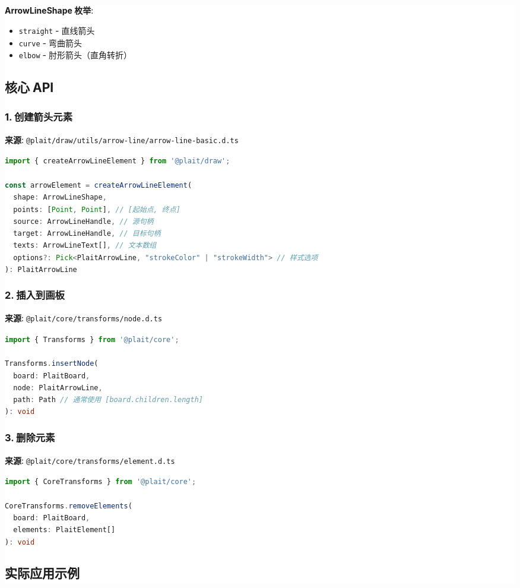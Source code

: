 **ArrowLineShape 枚举**:

- `straight` - 直线箭头
- `curve` - 弯曲箭头
- `elbow` - 肘形箭头（直角转折）

## 核心 API

### 1. 创建箭头元素

**来源**: `@plait/draw/utils/arrow-line/arrow-line-basic.d.ts`

```typescript
import { createArrowLineElement } from '@plait/draw';

const arrowElement = createArrowLineElement(
  shape: ArrowLineShape,
  points: [Point, Point], // [起始点, 终点]
  source: ArrowLineHandle, // 源句柄
  target: ArrowLineHandle, // 目标句柄
  texts: ArrowLineText[], // 文本数组
  options?: Pick<PlaitArrowLine, "strokeColor" | "strokeWidth"> // 样式选项
): PlaitArrowLine
```

### 2. 插入到画板

**来源**: `@plait/core/transforms/node.d.ts`

```typescript
import { Transforms } from '@plait/core';

Transforms.insertNode(
  board: PlaitBoard,
  node: PlaitArrowLine, 
  path: Path // 通常使用 [board.children.length]
): void
```

### 3. 删除元素

**来源**: `@plait/core/transforms/element.d.ts`

```typescript
import { CoreTransforms } from '@plait/core';

CoreTransforms.removeElements(
  board: PlaitBoard,
  elements: PlaitElement[]
): void
```

## 实际应用示例
